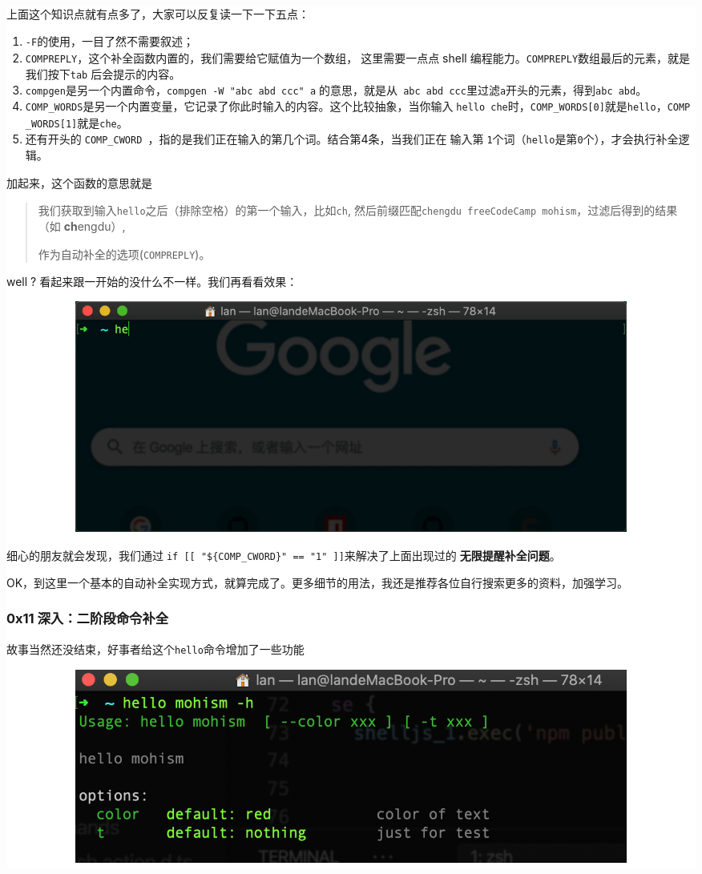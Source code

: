 上面这个知识点就有点多了，大家可以反复读一下一下五点：

1. `-F`的使用，一目了然不需要叙述；
2. `COMPREPLY`，这个补全函数内置的，我们需要给它赋值为一个数组，
	这里需要一点点 shell 编程能力。`COMPREPLY`数组最后的元素，就是我们按下`tab`	后会提示的内容。
3. `compgen`是另一个内置命令，`compgen -W "abc abd ccc" a` 的意思，就是从`
	abc abd ccc`里过滤`a`开头的元素，得到`abc abd`。
4. `COMP_WORDS`是另一个内置变量，它记录了你此时输入的内容。这个比较抽象，当你输入	`hello che`时，`COMP_WORDS[0]`就是`hello`，`COMP_WORDS[1]`就是`che`。
5. 还有开头的 `COMP_CWORD `，指的是我们正在输入的第几个词。结合第4条，当我们正在	输入第 `1`个词（`hello`是第`0`个），才会执行补全逻辑。

加起来，这个函数的意思就是
> 我们获取到输入`hello`之后（排除空格）的第一个输入，比如`ch`, 然后前缀匹配`chengdu freeCodeCamp mohism`，过滤后得到的结果（如 **ch**engdu）,
> 
> 作为自动补全的选项(`COMPREPLY`)。

well ? 看起来跟一开始的没什么不一样。我们再看看效果：

<img src="https://raw.githubusercontent.com/captainblue2013/xiaolanhome_v2/master/assets/2019112003.gif" style="width:80%;height:auto;margin:0 10%;" />

细心的朋友就会发现，我们通过 `if [[ "${COMP_CWORD}" == "1" ]]`来解决了上面出现过的 **无限提醒补全问题**。

OK，到这里一个基本的自动补全实现方式，就算完成了。更多细节的用法，我还是推荐各位自行搜索更多的资料，加强学习。


### 0x11 深入：二阶段命令补全

故事当然还没结束，好事者给这个`hello`命令增加了一些功能

<img src="https://raw.githubusercontent.com/captainblue2013/xiaolanhome_v2/master/assets/2.png" style="width:80%;margin:0 10%;"/>
